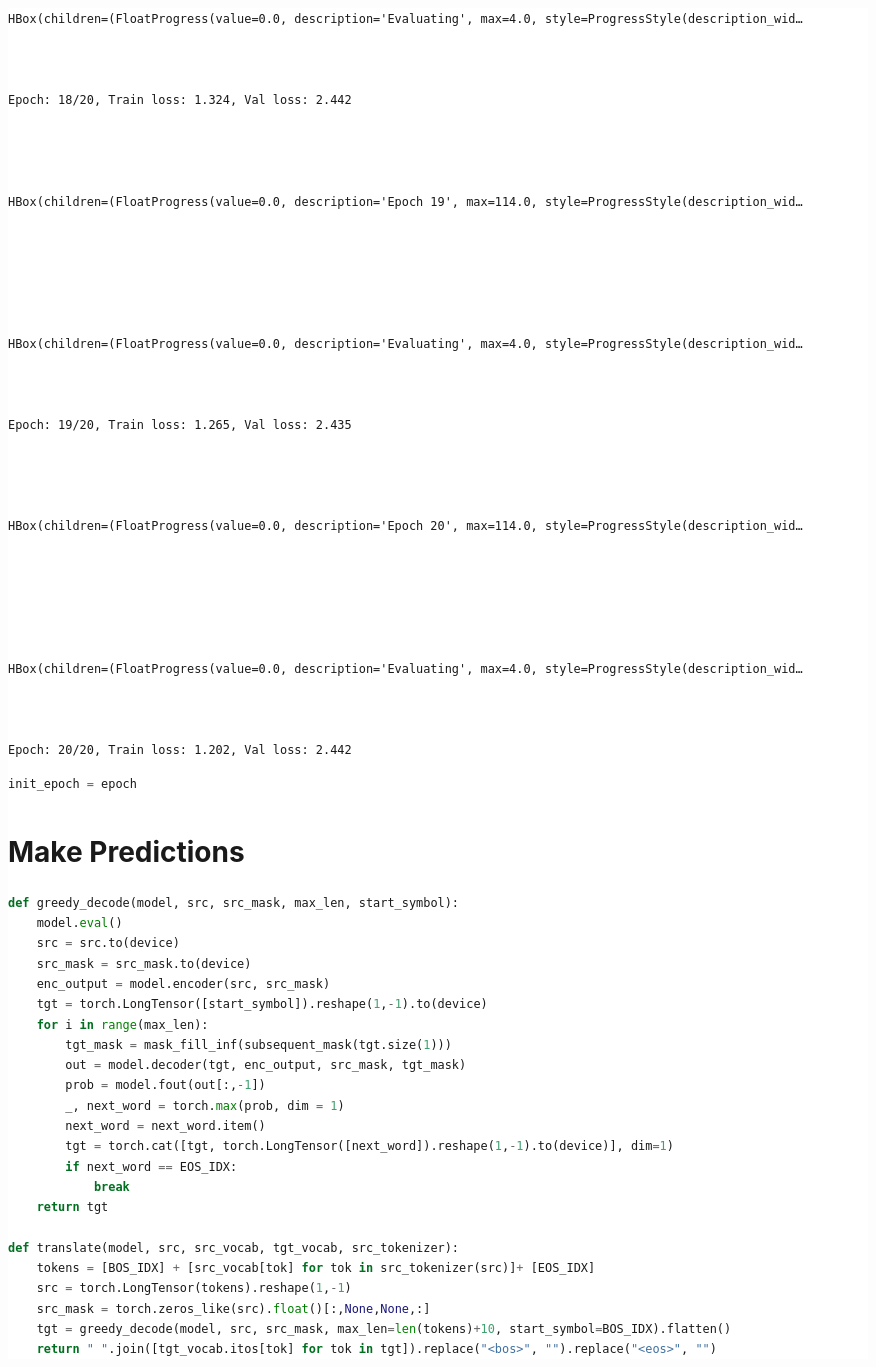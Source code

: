 
    HBox(children=(FloatProgress(value=0.0, description='Evaluating', max=4.0, style=ProgressStyle(description_wid…


    
    Epoch: 18/20, Train loss: 1.324, Val loss: 2.442
    



    HBox(children=(FloatProgress(value=0.0, description='Epoch 19', max=114.0, style=ProgressStyle(description_wid…


    



    HBox(children=(FloatProgress(value=0.0, description='Evaluating', max=4.0, style=ProgressStyle(description_wid…


    
    Epoch: 19/20, Train loss: 1.265, Val loss: 2.435
    



    HBox(children=(FloatProgress(value=0.0, description='Epoch 20', max=114.0, style=ProgressStyle(description_wid…


    



    HBox(children=(FloatProgress(value=0.0, description='Evaluating', max=4.0, style=ProgressStyle(description_wid…


    
    Epoch: 20/20, Train loss: 1.202, Val loss: 2.442
    



```python
init_epoch = epoch
```

# Make Predictions


```python
def greedy_decode(model, src, src_mask, max_len, start_symbol):
    model.eval()
    src = src.to(device)
    src_mask = src_mask.to(device)
    enc_output = model.encoder(src, src_mask)
    tgt = torch.LongTensor([start_symbol]).reshape(1,-1).to(device)
    for i in range(max_len):
        tgt_mask = mask_fill_inf(subsequent_mask(tgt.size(1)))
        out = model.decoder(tgt, enc_output, src_mask, tgt_mask)
        prob = model.fout(out[:,-1])
        _, next_word = torch.max(prob, dim = 1)
        next_word = next_word.item()
        tgt = torch.cat([tgt, torch.LongTensor([next_word]).reshape(1,-1).to(device)], dim=1)
        if next_word == EOS_IDX:
            break
    return tgt

def translate(model, src, src_vocab, tgt_vocab, src_tokenizer):
    tokens = [BOS_IDX] + [src_vocab[tok] for tok in src_tokenizer(src)]+ [EOS_IDX]
    src = torch.LongTensor(tokens).reshape(1,-1)
    src_mask = torch.zeros_like(src).float()[:,None,None,:]
    tgt = greedy_decode(model, src, src_mask, max_len=len(tokens)+10, start_symbol=BOS_IDX).flatten()
    return " ".join([tgt_vocab.itos[tok] for tok in tgt]).replace("<bos>", "").replace("<eos>", "")
```